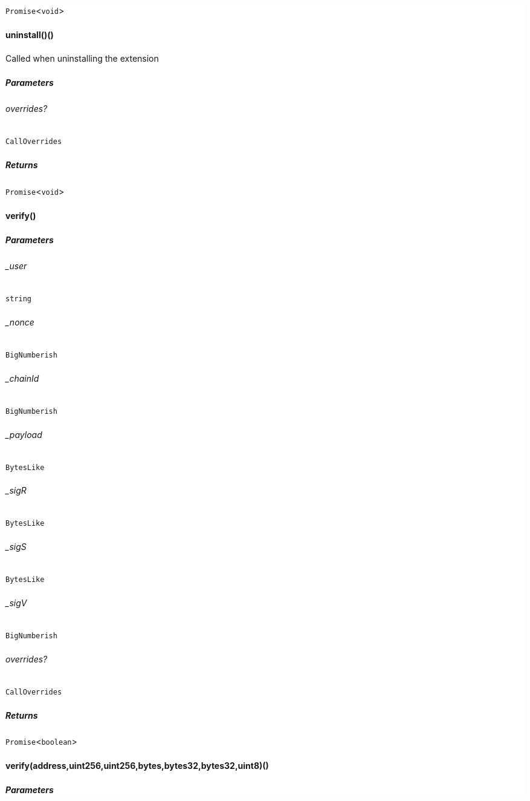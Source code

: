 `Promise`\<`void`\>

#### uninstall()()

Called when uninstalling the extension

##### Parameters

###### overrides?

`CallOverrides`

##### Returns

`Promise`\<`void`\>

#### verify()

##### Parameters

###### \_user

`string`

###### \_nonce

`BigNumberish`

###### \_chainId

`BigNumberish`

###### \_payload

`BytesLike`

###### \_sigR

`BytesLike`

###### \_sigS

`BytesLike`

###### \_sigV

`BigNumberish`

###### overrides?

`CallOverrides`

##### Returns

`Promise`\<`boolean`\>

#### verify(address,uint256,uint256,bytes,bytes32,bytes32,uint8)()

##### Parameters
